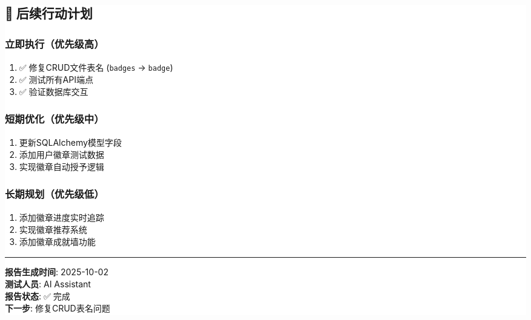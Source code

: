 
## 🎯 后续行动计划

### 立即执行（优先级高）
1. ✅ 修复CRUD文件表名 (`badges` → `badge`)
2. ✅ 测试所有API端点
3. ✅ 验证数据库交互

### 短期优化（优先级中）
1. 更新SQLAlchemy模型字段
2. 添加用户徽章测试数据
3. 实现徽章自动授予逻辑

### 长期规划（优先级低）
1. 添加徽章进度实时追踪
2. 实现徽章推荐系统
3. 添加徽章成就墙功能

---

**报告生成时间**: 2025-10-02  
**测试人员**: AI Assistant  
**报告状态**: ✅ 完成  
**下一步**: 修复CRUD表名问题
